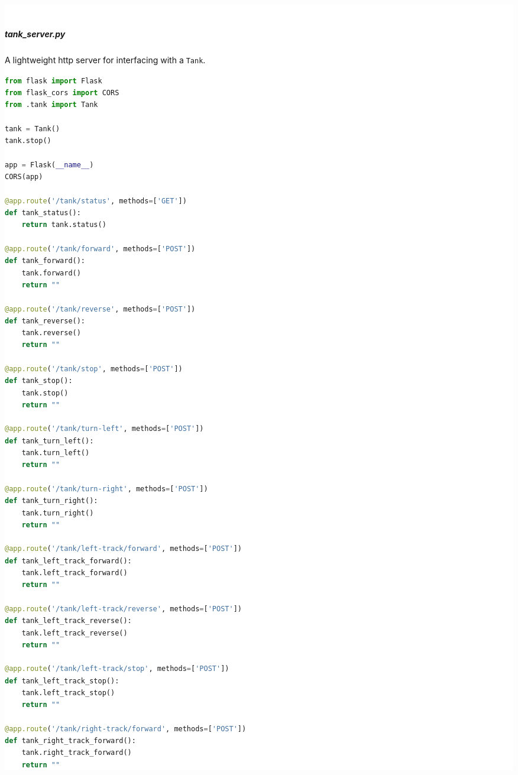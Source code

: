 &nbsp;

##### tank_server.py

A lightweight http server for interfacing with a `Tank`.

```python
from flask import Flask
from flask_cors import CORS
from .tank import Tank

tank = Tank()
tank.stop()

app = Flask(__name__)
CORS(app)

@app.route('/tank/status', methods=['GET'])
def tank_status():
    return tank.status()

@app.route('/tank/forward', methods=['POST'])
def tank_forward():
    tank.forward()
    return ""

@app.route('/tank/reverse', methods=['POST'])
def tank_reverse():
    tank.reverse()
    return ""

@app.route('/tank/stop', methods=['POST'])
def tank_stop():
    tank.stop()
    return ""

@app.route('/tank/turn-left', methods=['POST'])
def tank_turn_left():
    tank.turn_left()
    return ""

@app.route('/tank/turn-right', methods=['POST'])
def tank_turn_right():
    tank.turn_right()
    return ""

@app.route('/tank/left-track/forward', methods=['POST'])
def tank_left_track_forward():
    tank.left_track_forward()
    return ""

@app.route('/tank/left-track/reverse', methods=['POST'])
def tank_left_track_reverse():
    tank.left_track_reverse()
    return ""

@app.route('/tank/left-track/stop', methods=['POST'])
def tank_left_track_stop():
    tank.left_track_stop()
    return ""

@app.route('/tank/right-track/forward', methods=['POST'])
def tank_right_track_forward():
    tank.right_track_forward()
    return ""
```